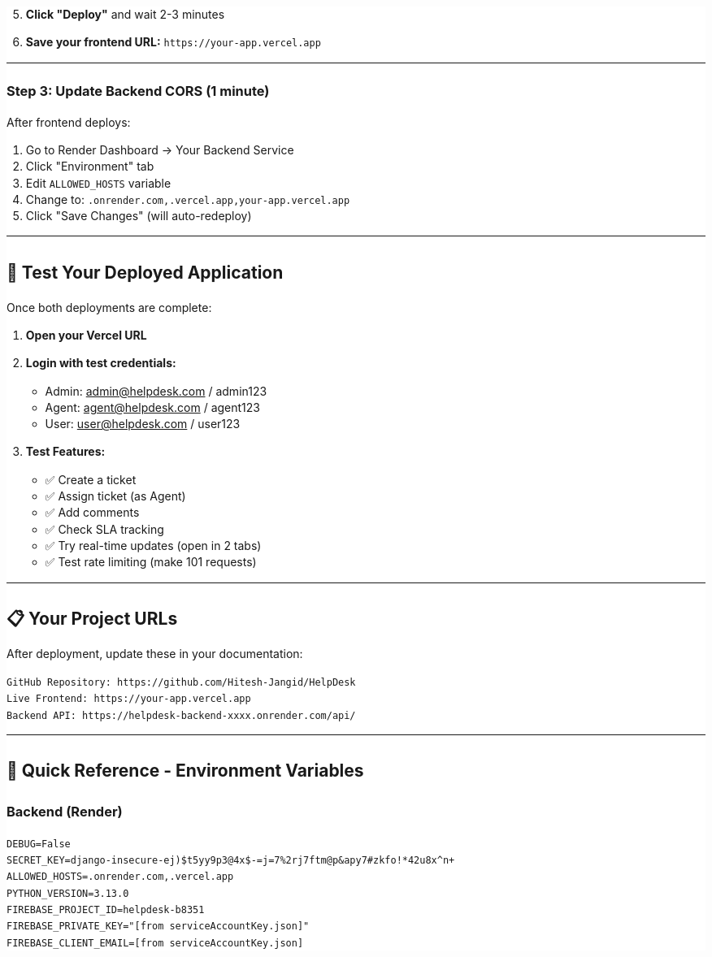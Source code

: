5. **Click "Deploy"** and wait 2-3 minutes

6. **Save your frontend URL:** `https://your-app.vercel.app`

---

### Step 3: Update Backend CORS (1 minute)

After frontend deploys:

1. Go to Render Dashboard → Your Backend Service
2. Click "Environment" tab
3. Edit `ALLOWED_HOSTS` variable
4. Change to: `.onrender.com,.vercel.app,your-app.vercel.app`
5. Click "Save Changes" (will auto-redeploy)

---

## 🧪 Test Your Deployed Application

Once both deployments are complete:

1. **Open your Vercel URL**
2. **Login with test credentials:**
   - Admin: admin@helpdesk.com / admin123
   - Agent: agent@helpdesk.com / agent123
   - User: user@helpdesk.com / user123

3. **Test Features:**
   - ✅ Create a ticket
   - ✅ Assign ticket (as Agent)
   - ✅ Add comments
   - ✅ Check SLA tracking
   - ✅ Try real-time updates (open in 2 tabs)
   - ✅ Test rate limiting (make 101 requests)

---

## 📋 Your Project URLs

After deployment, update these in your documentation:

```
GitHub Repository: https://github.com/Hitesh-Jangid/HelpDesk
Live Frontend: https://your-app.vercel.app
Backend API: https://helpdesk-backend-xxxx.onrender.com/api/
```

---

## 🎯 Quick Reference - Environment Variables

### Backend (Render)
```env
DEBUG=False
SECRET_KEY=django-insecure-ej)$t5yy9p3@4x$-=j=7%2rj7ftm@p&apy7#zkfo!*42u8x^n+
ALLOWED_HOSTS=.onrender.com,.vercel.app
PYTHON_VERSION=3.13.0
FIREBASE_PROJECT_ID=helpdesk-b8351
FIREBASE_PRIVATE_KEY="[from serviceAccountKey.json]"
FIREBASE_CLIENT_EMAIL=[from serviceAccountKey.json]
```
